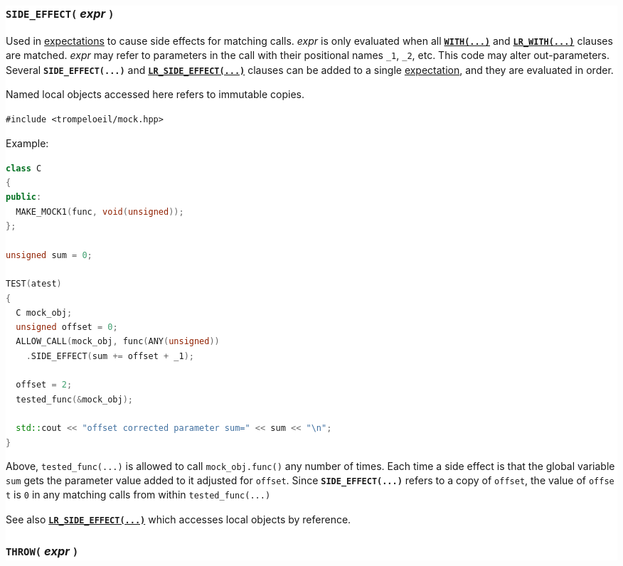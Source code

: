 <A name="SIDE_EFFECT"/>

### **`SIDE_EFFECT(`** *expr* **`)`**

Used in [expectations](#expectation) to cause side effects for matching calls.
*expr* is only evaluated when all [**`WITH(...)`**](#WITH) and
[**`LR_WITH(...)`**](#LR_WITH) clauses are matched. *expr* may refer to
parameters in the call with their positional names `_1`, `_2`, etc. This code
may alter out-parameters.
Several **`SIDE_EFFECT(...)`** and [**`LR_SIDE_EFFECT(...)`**](#LR_SIDE_EFFECT)
clauses can be added to a single [expectation](#expectation), and they are
evaluated in order.

Named local objects accessed here refers to immutable copies.

`#include <trompeloeil/mock.hpp>`

Example:

```Cpp
class C
{
public:
  MAKE_MOCK1(func, void(unsigned));
};

unsigned sum = 0;

TEST(atest)
{
  C mock_obj;
  unsigned offset = 0;
  ALLOW_CALL(mock_obj, func(ANY(unsigned))
    .SIDE_EFFECT(sum += offset + _1);

  offset = 2;
  tested_func(&mock_obj);

  std::cout << "offset corrected parameter sum=" << sum << "\n";
}
```

Above, `tested_func(...)` is allowed to call `mock_obj.func()` any
number of times. Each time a side effect is that the global
variable `sum` gets the parameter value added to it adjusted for `offset`.
Since **`SIDE_EFFECT(...)`** refers to a copy of `offset`, the value of
`offset` is `0` in any matching calls from within `tested_func(...)`

See also [**`LR_SIDE_EFFECT(...)`**](#LR_SIDE_EFFECT) which accesses local
objects by reference.

<A name="THROW"/>

### **`THROW(`** *expr* **`)`**
